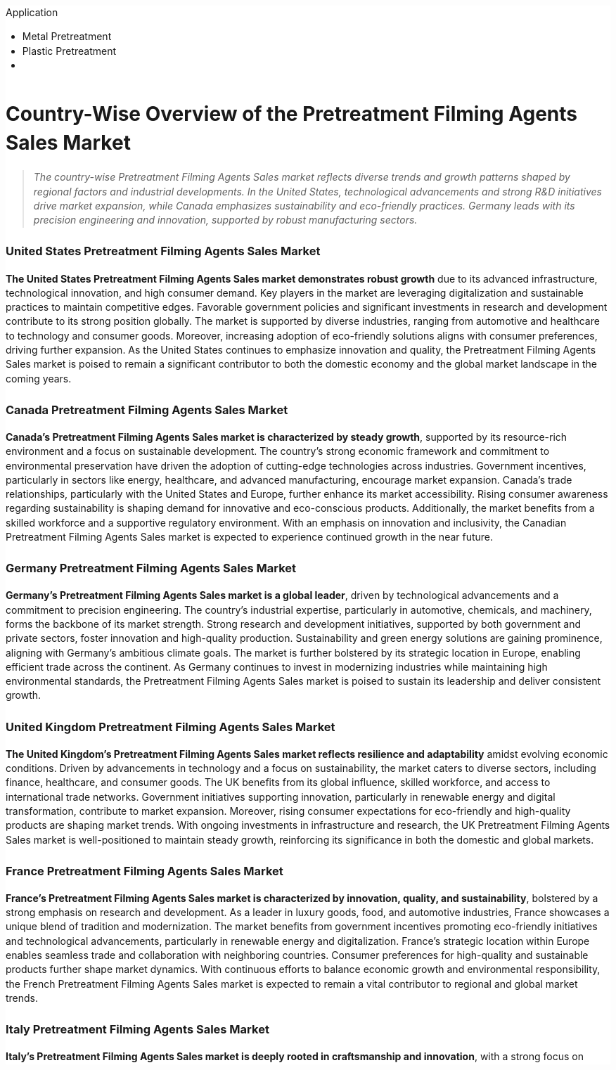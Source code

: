 Application</h3><ul><li>Metal Pretreatment</li><li>Plastic Pretreatment</li><li></li></ul><h1><span class="">Country-Wise Overview of the Pretreatment Filming Agents Sales Market<br /></span></h1><blockquote><p><em><span class="">The country-wise Pretreatment Filming Agents Sales market reflects diverse trends and growth patterns shaped by regional factors and industrial developments. In the United States, technological advancements and strong R&amp;D initiatives drive market expansion, while Canada emphasizes sustainability and eco-friendly practices. Germany leads with its precision engineering and innovation, supported by robust manufacturing sectors.</span></em></p></blockquote><h3><strong>United States Pretreatment Filming Agents Sales Market</strong></h3><p><strong>The United States Pretreatment Filming Agents Sales market demonstrates robust growth</strong> due to its advanced infrastructure, technological innovation, and high consumer demand. Key players in the market are leveraging digitalization and sustainable practices to maintain competitive edges. Favorable government policies and significant investments in research and development contribute to its strong position globally. The market is supported by diverse industries, ranging from automotive and healthcare to technology and consumer goods. Moreover, increasing adoption of eco-friendly solutions aligns with consumer preferences, driving further expansion. As the United States continues to emphasize innovation and quality, the Pretreatment Filming Agents Sales market is poised to remain a significant contributor to both the domestic economy and the global market landscape in the coming years.</p><h3><strong>Canada Pretreatment Filming Agents Sales Market</strong></h3><p><strong>Canada&rsquo;s Pretreatment Filming Agents Sales market is characterized by steady growth</strong>, supported by its resource-rich environment and a focus on sustainable development. The country&rsquo;s strong economic framework and commitment to environmental preservation have driven the adoption of cutting-edge technologies across industries. Government incentives, particularly in sectors like energy, healthcare, and advanced manufacturing, encourage market expansion. Canada&rsquo;s trade relationships, particularly with the United States and Europe, further enhance its market accessibility. Rising consumer awareness regarding sustainability is shaping demand for innovative and eco-conscious products. Additionally, the market benefits from a skilled workforce and a supportive regulatory environment. With an emphasis on innovation and inclusivity, the Canadian Pretreatment Filming Agents Sales market is expected to experience continued growth in the near future.</p><h3><strong>Germany Pretreatment Filming Agents Sales Market</strong></h3><p><strong>Germany&rsquo;s Pretreatment Filming Agents Sales market is a global leader</strong>, driven by technological advancements and a commitment to precision engineering. The country&rsquo;s industrial expertise, particularly in automotive, chemicals, and machinery, forms the backbone of its market strength. Strong research and development initiatives, supported by both government and private sectors, foster innovation and high-quality production. Sustainability and green energy solutions are gaining prominence, aligning with Germany&rsquo;s ambitious climate goals. The market is further bolstered by its strategic location in Europe, enabling efficient trade across the continent. As Germany continues to invest in modernizing industries while maintaining high environmental standards, the Pretreatment Filming Agents Sales market is poised to sustain its leadership and deliver consistent growth.</p><h3><strong>United Kingdom Pretreatment Filming Agents Sales Market</strong></h3><p><strong>The United Kingdom&rsquo;s Pretreatment Filming Agents Sales market reflects resilience and adaptability</strong> amidst evolving economic conditions. Driven by advancements in technology and a focus on sustainability, the market caters to diverse sectors, including finance, healthcare, and consumer goods. The UK benefits from its global influence, skilled workforce, and access to international trade networks. Government initiatives supporting innovation, particularly in renewable energy and digital transformation, contribute to market expansion. Moreover, rising consumer expectations for eco-friendly and high-quality products are shaping market trends. With ongoing investments in infrastructure and research, the UK Pretreatment Filming Agents Sales market is well-positioned to maintain steady growth, reinforcing its significance in both the domestic and global markets.</p><h3><strong>France Pretreatment Filming Agents Sales Market</strong></h3><p><strong>France&rsquo;s Pretreatment Filming Agents Sales market is characterized by innovation, quality, and sustainability</strong>, bolstered by a strong emphasis on research and development. As a leader in luxury goods, food, and automotive industries, France showcases a unique blend of tradition and modernization. The market benefits from government incentives promoting eco-friendly initiatives and technological advancements, particularly in renewable energy and digitalization. France&rsquo;s strategic location within Europe enables seamless trade and collaboration with neighboring countries. Consumer preferences for high-quality and sustainable products further shape market dynamics. With continuous efforts to balance economic growth and environmental responsibility, the French Pretreatment Filming Agents Sales market is expected to remain a vital contributor to regional and global market trends.</p><h3><strong>Italy Pretreatment Filming Agents Sales Market</strong></h3><p><strong>Italy&rsquo;s Pretreatment Filming Agents Sales market is deeply rooted in craftsmanship and innovation</strong>, with a strong focus on